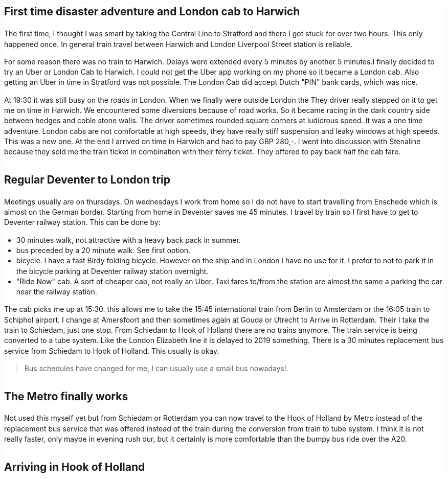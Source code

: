 ## First time disaster adventure and London cab to Harwich

The first time, I thought I was smart by taking the Central Line to Stratford and there I got stuck for over two hours. This only happened once. In general train travel between Harwich and London Liverpool Street station is reliable.

 For some reason there was no train to Harwich. Delays were extended every 5 minutes by another 5 minutes.I finally decided to try an Uber or London Cab to Harwich. I could not get the Uber app working on my phone so it became a London cab. Also getting an Uber in time in Stratford was not possible. The London Cab did accept Dutch "PIN" bank cards, which was nice.
 
 At 19:30 it was still busy on the roads in London. When  we finally were outside London the They driver really stepped on it to get me on time in Harwich. We encountered some diversions because of road works. So it became racing in the dark country side between hedges and coble stone walls. The driver sometimes rounded square corners at ludicrous speed. It was a one time adventure. London cabs are not comfortable at high speeds, they have really stiff suspension and leaky windows at high speeds. This was a new one. At the end I arrived on time in Harwich and had to pay GBP 280,-. I went into discussion with Stenaline because they sold me the train ticket in combination with their ferry ticket. They offered to pay back half the cab fare.

## Regular Deventer to London trip

Meetings usually are on thursdays. On wednesdays I work from home so I do not have to start travelling from Enschede which is almost on the German border. Starting from home in Deventer saves me 45 minutes. I travel by train so I first have to get to Deventer railway station. This can be done by:

* 30 minutes walk, not attractive with a heavy back pack in summer.
* bus preceded by a 20 minute walk. See first option.
* bicycle. I have a fast Birdy folding bicycle.
  However on the ship and in London I have no use for it. I prefer to not to park it in the bicycle parking at Deventer railway station overnight.
* "Ride Now" cab. A sort of cheaper cab, not really an Uber. Taxi fares to/from the station are almost the same a parking the car near the railway station.

The cab picks me up at 15:30. this allows me to take the 15:45 international train from Berlin to Amsterdam or the 16:05 train to Schiphol airport. I change at Amersfoort and then sometimes again at Gouda or Utrecht to Arrive in Rotterdam. Their I take the train to Schiedam, just one stop. From Schiedam to Hook of Holland there are no trains anymore. The train service is being converted to a tube system. Like the London Elizabeth line it is delayed to 2019 something. There is a 30 minutes replacement bus service from Schiedam to Hook of Holland. This usually is okay.


> Bus schedules have changed for me, I can usually use a small bus nowadays!.

## The Metro finally works

Not used this myself yet but from Schiedam or Rotterdam you can now travel to the Hook of Holland by Metro instead of the replacement bus service that was offered instead of the train during the conversion from train to tube system.
I think it is not really faster, only maybe in evening rush our, but it certainly is more comfortable than the  bumpy bus ride over the A20.

## Arriving in Hook of Holland
